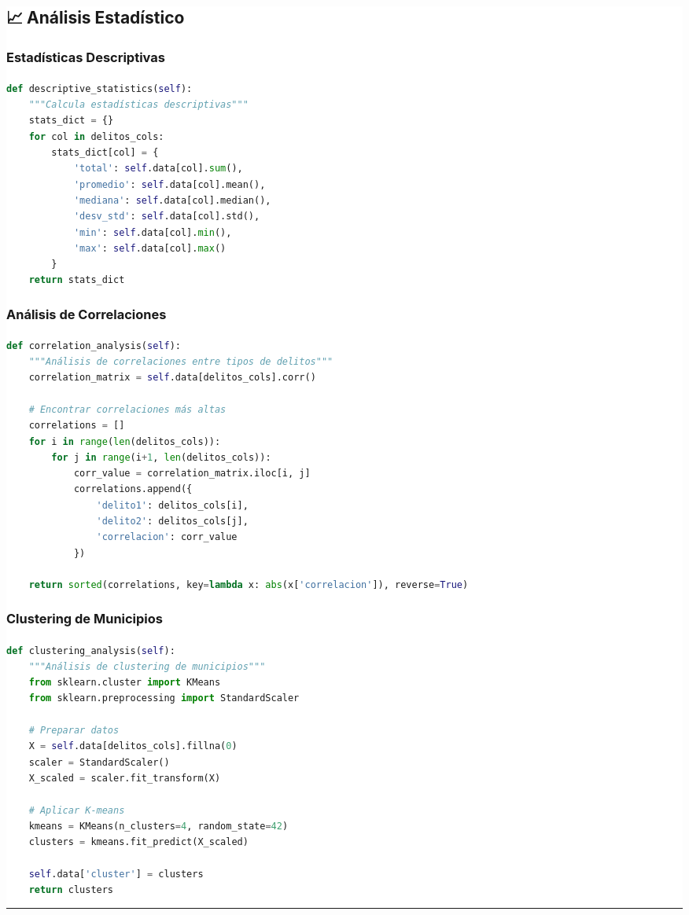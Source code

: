 ## 📈 Análisis Estadístico

### Estadísticas Descriptivas

```python
def descriptive_statistics(self):
    """Calcula estadísticas descriptivas"""
    stats_dict = {}
    for col in delitos_cols:
        stats_dict[col] = {
            'total': self.data[col].sum(),
            'promedio': self.data[col].mean(),
            'mediana': self.data[col].median(),
            'desv_std': self.data[col].std(),
            'min': self.data[col].min(),
            'max': self.data[col].max()
        }
    return stats_dict
```

### Análisis de Correlaciones

```python
def correlation_analysis(self):
    """Análisis de correlaciones entre tipos de delitos"""
    correlation_matrix = self.data[delitos_cols].corr()
    
    # Encontrar correlaciones más altas
    correlations = []
    for i in range(len(delitos_cols)):
        for j in range(i+1, len(delitos_cols)):
            corr_value = correlation_matrix.iloc[i, j]
            correlations.append({
                'delito1': delitos_cols[i],
                'delito2': delitos_cols[j],
                'correlacion': corr_value
            })
    
    return sorted(correlations, key=lambda x: abs(x['correlacion']), reverse=True)
```

### Clustering de Municipios

```python
def clustering_analysis(self):
    """Análisis de clustering de municipios"""
    from sklearn.cluster import KMeans
    from sklearn.preprocessing import StandardScaler
    
    # Preparar datos
    X = self.data[delitos_cols].fillna(0)
    scaler = StandardScaler()
    X_scaled = scaler.fit_transform(X)
    
    # Aplicar K-means
    kmeans = KMeans(n_clusters=4, random_state=42)
    clusters = kmeans.fit_predict(X_scaled)
    
    self.data['cluster'] = clusters
    return clusters
```

---